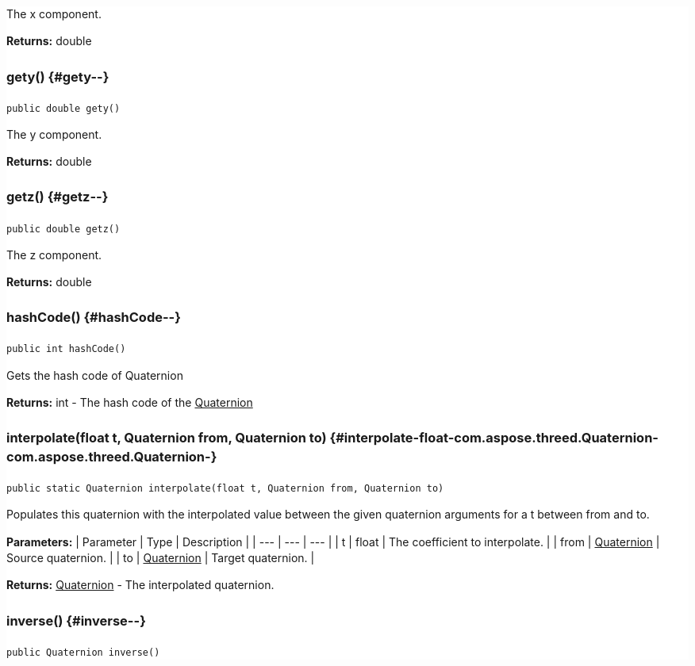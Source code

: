 The x component.

**Returns:**
double
### gety() {#gety--}
```
public double gety()
```


The y component.

**Returns:**
double
### getz() {#getz--}
```
public double getz()
```


The z component.

**Returns:**
double
### hashCode() {#hashCode--}
```
public int hashCode()
```


Gets the hash code of Quaternion

**Returns:**
int - The hash code of the [Quaternion](../../com.aspose.threed/quaternion)
### interpolate(float t, Quaternion from, Quaternion to) {#interpolate-float-com.aspose.threed.Quaternion-com.aspose.threed.Quaternion-}
```
public static Quaternion interpolate(float t, Quaternion from, Quaternion to)
```


Populates this quaternion with the interpolated value between the given quaternion arguments for a t between from and to.

**Parameters:**
| Parameter | Type | Description |
| --- | --- | --- |
| t | float | The coefficient to interpolate. |
| from | [Quaternion](../../com.aspose.threed/quaternion) | Source quaternion. |
| to | [Quaternion](../../com.aspose.threed/quaternion) | Target quaternion. |

**Returns:**
[Quaternion](../../com.aspose.threed/quaternion) - The interpolated quaternion.
### inverse() {#inverse--}
```
public Quaternion inverse()
```
